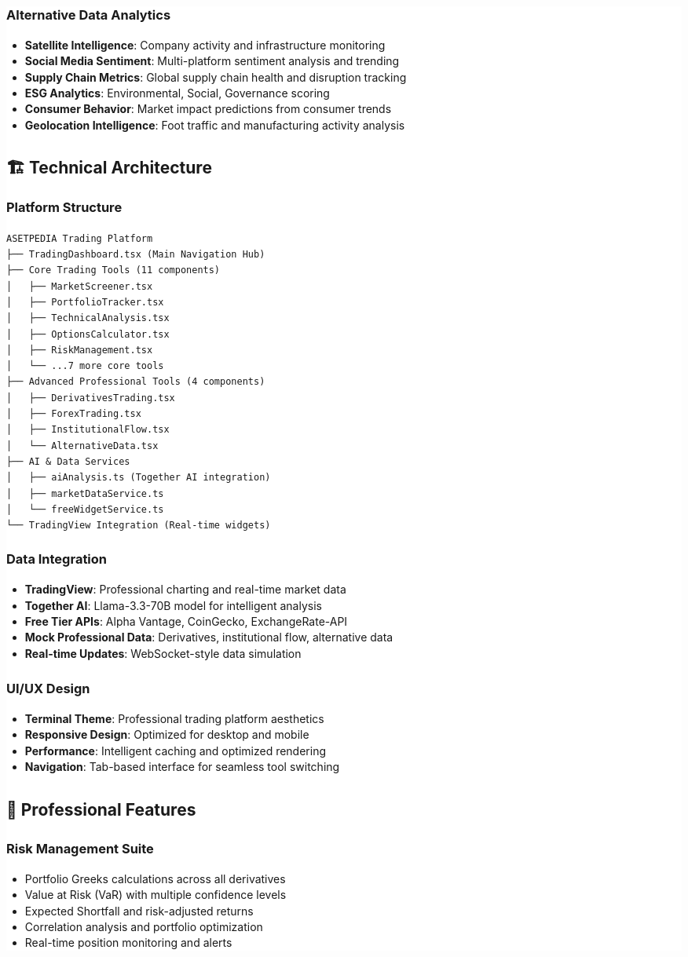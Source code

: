 ### **Alternative Data Analytics**
- **Satellite Intelligence**: Company activity and infrastructure monitoring
- **Social Media Sentiment**: Multi-platform sentiment analysis and trending
- **Supply Chain Metrics**: Global supply chain health and disruption tracking
- **ESG Analytics**: Environmental, Social, Governance scoring
- **Consumer Behavior**: Market impact predictions from consumer trends
- **Geolocation Intelligence**: Foot traffic and manufacturing activity analysis

## 🏗️ **Technical Architecture**

### **Platform Structure**
```
ASETPEDIA Trading Platform
├── TradingDashboard.tsx (Main Navigation Hub)
├── Core Trading Tools (11 components)
│   ├── MarketScreener.tsx
│   ├── PortfolioTracker.tsx
│   ├── TechnicalAnalysis.tsx
│   ├── OptionsCalculator.tsx
│   ├── RiskManagement.tsx
│   └── ...7 more core tools
├── Advanced Professional Tools (4 components)
│   ├── DerivativesTrading.tsx
│   ├── ForexTrading.tsx
│   ├── InstitutionalFlow.tsx
│   └── AlternativeData.tsx
├── AI & Data Services
│   ├── aiAnalysis.ts (Together AI integration)
│   ├── marketDataService.ts
│   └── freeWidgetService.ts
└── TradingView Integration (Real-time widgets)
```

### **Data Integration**
- **TradingView**: Professional charting and real-time market data
- **Together AI**: Llama-3.3-70B model for intelligent analysis
- **Free Tier APIs**: Alpha Vantage, CoinGecko, ExchangeRate-API
- **Mock Professional Data**: Derivatives, institutional flow, alternative data
- **Real-time Updates**: WebSocket-style data simulation

### **UI/UX Design**
- **Terminal Theme**: Professional trading platform aesthetics
- **Responsive Design**: Optimized for desktop and mobile
- **Performance**: Intelligent caching and optimized rendering
- **Navigation**: Tab-based interface for seamless tool switching

## 🎯 **Professional Features**

### **Risk Management Suite**
- Portfolio Greeks calculations across all derivatives
- Value at Risk (VaR) with multiple confidence levels
- Expected Shortfall and risk-adjusted returns
- Correlation analysis and portfolio optimization
- Real-time position monitoring and alerts
